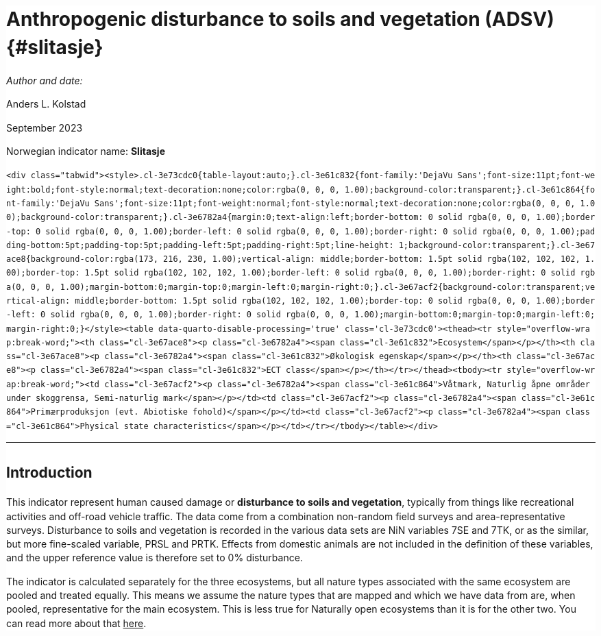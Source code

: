 # Anthropogenic disturbance to soils and vegetation (ADSV) {#slitasje}


*Author and date:* 

Anders L. Kolstad

September 2023


Norwegian indicator name: **Slitasje**







```{=html}
<div class="tabwid"><style>.cl-3e73cdc0{table-layout:auto;}.cl-3e61c832{font-family:'DejaVu Sans';font-size:11pt;font-weight:bold;font-style:normal;text-decoration:none;color:rgba(0, 0, 0, 1.00);background-color:transparent;}.cl-3e61c864{font-family:'DejaVu Sans';font-size:11pt;font-weight:normal;font-style:normal;text-decoration:none;color:rgba(0, 0, 0, 1.00);background-color:transparent;}.cl-3e6782a4{margin:0;text-align:left;border-bottom: 0 solid rgba(0, 0, 0, 1.00);border-top: 0 solid rgba(0, 0, 0, 1.00);border-left: 0 solid rgba(0, 0, 0, 1.00);border-right: 0 solid rgba(0, 0, 0, 1.00);padding-bottom:5pt;padding-top:5pt;padding-left:5pt;padding-right:5pt;line-height: 1;background-color:transparent;}.cl-3e67ace8{background-color:rgba(173, 216, 230, 1.00);vertical-align: middle;border-bottom: 1.5pt solid rgba(102, 102, 102, 1.00);border-top: 1.5pt solid rgba(102, 102, 102, 1.00);border-left: 0 solid rgba(0, 0, 0, 1.00);border-right: 0 solid rgba(0, 0, 0, 1.00);margin-bottom:0;margin-top:0;margin-left:0;margin-right:0;}.cl-3e67acf2{background-color:transparent;vertical-align: middle;border-bottom: 1.5pt solid rgba(102, 102, 102, 1.00);border-top: 0 solid rgba(0, 0, 0, 1.00);border-left: 0 solid rgba(0, 0, 0, 1.00);border-right: 0 solid rgba(0, 0, 0, 1.00);margin-bottom:0;margin-top:0;margin-left:0;margin-right:0;}</style><table data-quarto-disable-processing='true' class='cl-3e73cdc0'><thead><tr style="overflow-wrap:break-word;"><th class="cl-3e67ace8"><p class="cl-3e6782a4"><span class="cl-3e61c832">Ecosystem</span></p></th><th class="cl-3e67ace8"><p class="cl-3e6782a4"><span class="cl-3e61c832">Økologisk egenskap</span></p></th><th class="cl-3e67ace8"><p class="cl-3e6782a4"><span class="cl-3e61c832">ECT class</span></p></th></tr></thead><tbody><tr style="overflow-wrap:break-word;"><td class="cl-3e67acf2"><p class="cl-3e6782a4"><span class="cl-3e61c864">Våtmark, Naturlig åpne områder under skoggrensa, Semi-naturlig mark</span></p></td><td class="cl-3e67acf2"><p class="cl-3e6782a4"><span class="cl-3e61c864">Primærproduksjon (evt. Abiotiske fohold)</span></p></td><td class="cl-3e67acf2"><p class="cl-3e6782a4"><span class="cl-3e61c864">Physical state characteristics</span></p></td></tr></tbody></table></div>
```

<hr/>

## Introduction
This indicator represent human caused damage or **disturbance to soils and vegetation**, typically from things like recreational activities and off-road vehicle traffic. The data come from a combination non-random field surveys and area-representative surveys. Disturbance to soils and vegetation is recorded in the various data sets are NiN variables 7SE and 7TK, or as the similar, but more fine-scaled variable, PRSL and PRTK. Effects from domestic animals are not included in the definition of these variables, and the upper reference value is therefore set to 0% disturbance. 

The indicator is calculated separately for the three ecosystems, but all nature types associated with the same ecosystem are pooled and treated equally. This means we assume the nature types that are mapped and which we have data from are, when pooled, representative for the main ecosystem. This is less true for Naturally open ecosystems than it is for the other two. You can read more about that [here](#naturtype).
